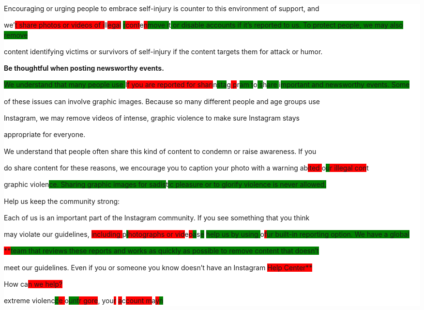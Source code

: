 Encouraging or urging people to embrace self-injury is counter to this environment of support, and

we</span>’<span style="background-color: red;">t share photos or videos of i</span>ll<span style="background-color: red;">egal</span> <span style="background-color: green;">r</span><span style="background-color: red;">cont</span>e<span style="background-color: red;">n</span><span style="background-color: green;">move i</span>t<span style="background-color: green;"> or disable accounts if it’s reported to us. To protect people, we may also remove

content identifying victims or survivors of self-injury if the content targets them for attack or humor.

**Be thoughtful when posting newsworthy events</span>.**

<span style="background-color: green;">We understand that many people use </span>I<span style="background-color: red;">f you are reported for shari</span>n<span style="background-color: green;">sta</span>g<span style="background-color: red;"> p</span>r<span style="background-color: green;">am t</span>o<span style="background-color: green;"> s</span>h<span style="background-color: green;">are </span>i<span style="background-color: green;">mportant and newsworthy events. Some

of these issues can involve graphic images. Because so many different people and age groups use

Instagram, we may remove videos of intense, graphic violence to make sure Instagram stays

appropriate for everyone.

We understand that people often share this kind of content to condemn or raise awareness. If you

do share content for these reasons, we encourage you to caption your photo with a warning a</span>b<span style="background-color: red;">ited </span>o<span style="background-color: green;">u</span><span style="background-color: red;">r illegal con</span>t<span style="background-color: green;">

graphic viol</span>en<span style="background-color: green;">ce. Sharing graphic images for sadis</span>t<span style="background-color: green;">ic pleasure or to glorify violence is never allowed.

Help us keep the community strong:

Each of us is an important part of the Instagram community. If you see something that you think

may violate our guidelines</span>, <span style="background-color: red;">including </span>p<span style="background-color: green;">l</span><span style="background-color: red;">hotographs or vid</span>e<span style="background-color: red;">o</span><span style="background-color: green;">a</span>s<span style="background-color: green;">e</span> <span style="background-color: green;">help us by using </span>o<span style="background-color: red;">f</span><span style="background-color: green;">ur built-in reporting option. We have a global</span>

<span style="background-color: red;">**</span><span style="background-color: green;">team that reviews these reports and works as quickly as possible to remove content that doesn’t

meet our guidelines. Even if you or someone you know doesn’t have an </span>Instagram <span style="background-color: red;">Help Center**

How c</span>a<span style="background-color: red;">n we help?

extreme violen</span>c<span style="background-color: green;">c</span><span style="background-color: red;">e </span>o<span style="background-color: green;">unt</span><span style="background-color: red;">r gore</span>, you<span style="background-color: red;">r</span> <span style="background-color: red;">a</span>c<span style="background-color: red;">count m</span>a<span style="background-color: red;">y</span><span style="background-color: green;">n
